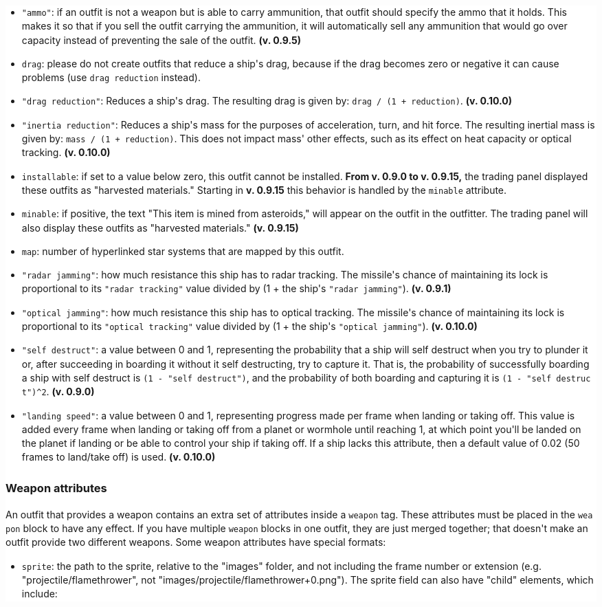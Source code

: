   * `"ammo"`: if an outfit is not a weapon but is able to carry ammunition, that outfit should specify the ammo that it holds. This makes it so that if you sell the outfit carrying the ammunition, it will automatically sell any ammunition that would go over capacity instead of preventing the sale of the outfit. **(v. 0.9.5)**

  * `drag`: please do not create outfits that reduce a ship's drag, because if the drag becomes zero or negative it can cause problems (use `drag reduction` instead).

  * `"drag reduction"`: Reduces a ship's drag. The resulting drag is given by: `drag / (1 + reduction)`. **(v. 0.10.0)**

  * `"inertia reduction"`: Reduces a ship's mass for the purposes of acceleration, turn, and hit force. The resulting inertial mass is given by: `mass / (1 + reduction)`. This does not impact mass' other effects, such as its effect on heat capacity or optical tracking. **(v. 0.10.0)**

  * `installable`: if set to a value below zero, this outfit cannot be installed. **From v. 0.9.0 to v. 0.9.15,** the trading panel displayed these outfits as "harvested materials." Starting in **v. 0.9.15** this behavior is handled by the `minable` attribute.

  * `minable`: if positive, the text "This item is mined from asteroids," will appear on the outfit in the outfitter. The trading panel will also display these outfits as "harvested materials." **(v. 0.9.15)**

  * `map`: number of hyperlinked star systems that are mapped by this outfit.

  * `"radar jamming"`: how much resistance this ship has to radar tracking. The missile's chance of maintaining its lock is proportional to its `"radar tracking"` value divided by (1 + the ship's `"radar jamming"`). **(v. 0.9.1)**

  * `"optical jamming"`: how much resistance this ship has to optical tracking. The missile's chance of maintaining its lock is proportional to its `"optical tracking"` value divided by (1 + the ship's `"optical jamming"`). **(v. 0.10.0)**

  * `"self destruct"`: a value between 0 and 1, representing the probability that a ship will self destruct when you try to plunder it or, after succeeding in boarding it without it self destructing, try to capture it. That is, the probability of successfully boarding a ship with self destruct is `(1 - "self destruct")`, and the probability of both boarding and capturing it is `(1 - "self destruct")^2`. **(v. 0.9.0)**

  * `"landing speed"`: a value between 0 and 1, representing progress made per frame when landing or taking off. This value is added every frame when landing or taking off from a planet or wormhole until reaching 1, at which point you'll be landed on the planet if landing or be able to control your ship if taking off. If a ship lacks this attribute, then a default value of 0.02 (50 frames to land/take off) is used. **(v. 0.10.0)**


### Weapon attributes

An outfit that provides a weapon contains an extra set of attributes inside a `weapon` tag. These attributes must be placed in the `weapon` block to have any effect. If you have multiple `weapon` blocks in one outfit, they are just merged together; that doesn't make an outfit provide two different weapons. Some weapon attributes have special formats:

* `sprite`: the path to the sprite, relative to the "images" folder, and not including the frame number or extension (e.g. "projectile/flamethrower", not "images/projectile/flamethrower+0.png"). The sprite field can also have "child" elements, which include:
